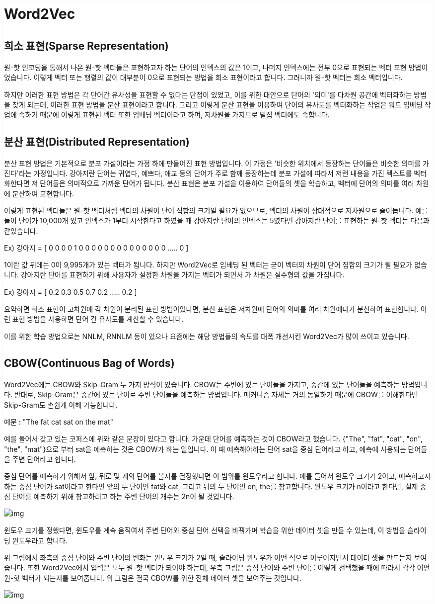 # Word2Vec

## 희소 표현(Sparse Representation)

원-핫 인코딩을 통해서 나온 원-핫 벡터들은 표현하고자 하는 단어의 인덱스의 값은 1이고, 나머지 인덱스에는 전부 0으로 표현되는 벡터 표현 방법이었습니다. 이렇게 벡터 또는 행렬의 값이 대부분이 0으로 표현되는 방법을 희소 표현이라고 합니다. 그러니까 원-핫 벡터는 희소 벡터입니다.

하지만 이러한 표현 방법은 각 단어간 유사성을 표현할 수 없다는 단점이 있었고, 이를 위한 대안으로 단어의 '의미'를 다차원 공간에 벡터화하는 방법을 찾게 되는데, 이러한 표현 방법을 분산 표현이라고 합니다. 그리고 이렇게 분산 표현을 이용하여 단어의 유사도를 벡터화하는 작업은 워드 임베딩 작업에 속하기 때문에 이렇게 표현된 벡터 또한 임베딩 벡터이라고 하며, 저차원을 가지므로 밀집 벡터에도 속합니다.

## 분산 표현(Distributed Representation)

분산 표현 방법은 기본적으로 분포 가설이라는 가정 하에 만들어진 표현 방법입니다. 이 가정은 '비슷한 위치에서 등장하는 단어들은 비슷한 의미를 가진다'라는 가정입니다. 강아지란 단어는 귀엽다, 예쁘다, 애교 등의 단어가 주로 함께 등장하는데 분포 가설에 따라서 저런 내용을 가진 텍스트를 벡터화한다면 저 단어들은 의미적으로 가까운 단어가 됩니다. 분산 표현은 분포 가설을 이용하여 단어들의 셋을 학습하고, 벡터에 단어의 의미를 여러 차원에 분산하여 표현합니다.

이렇게 표현된 벡터들은 원-핫 벡터처럼 벡터의 차원이 단어 집합의 크기일 필요가 없으므로, 벡터의 차원이 상대적으로 저차원으로 줄어듭니다. 예를 들어 단어가 10,000개 있고 인덱스가 1부터 시작한다고 하였을 때 강아지란 단어의 인덱스는 5였다면 강아지란 단어를 표현하는 원-핫 벡터는 다음과 같았습니다.

Ex) 강아지 = [ 0 0 0 0 1 0 0 0 0 0 0 0 0 0 0 0 0 0 0 ..... 0 ]

1이란 값 뒤에는 0이 9,995개가 있는 벡터가 됩니다. 하지만 Word2Vec로 임베딩 된 벡터는 굳이 벡터의 차원이 단어 집합의 크기가 될 필요가 없습니다. 강아지란 단어를 표현하기 위해 사용자가 설정한 차원을 가지는 벡터가 되면서 가 차원은 실수형의 값을 가집니다.

Ex) 강아지 = [ 0.2 0.3 0.5 0.7 0.2 ..... 0.2 ]

요약하면 희소 표현이 고차원에 각 차원이 분리된 표현 방법이었다면, 분산 표현은 저차원에 단어의 의미를 여러 차원에다가 분산하여 표현합니다. 이런 표현 방법을 사용하면 단어 간 유사도를 계산할 수 있습니다.

이를 위한 학습 방법으로는 NNLM, RNNLM 등이 있으나 요즘에는 해당 방법들의 속도를 대폭 개선시킨 Word2Vec가 많이 쓰이고 있습니다.

## CBOW(Continuous Bag of Words)

Word2Vec에는 CBOW와 Skip-Gram 두 가지 방식이 있습니다. CBOW는 주변에 있는 단어들을 가지고, 중간에 있는 단어들을 예측하는 방법입니다. 반대로, Skip-Gram은 중간에 있는 단어로 주변 단어들을 예측하는 방법입니다. 메커니즘 자체는 거의 동일하기 때문에 CBOW를 이해한다면 Skip-Gram도 손쉽게 이해 가능합니다.

예문 : "The fat cat sat on the mat"

예를 들어서 갖고 있는 코퍼스에 위와 같은 문장이 있다고 합니다. 가운데 단어를 예측하는 것이 CBOW라고 했습니다. {"The", "fat", "cat", "on", "the", "mat"}으로 부터 sat을 예측하는 것은 CBOW가 하는 일입니다. 이 때 예측해야하는 단어 sat을 중심 단어라고 하고, 예측에 사용되는 단어들을 주변 단어라고 합니다.

중심 단어를 예측하기 위해서 앞, 뒤로 몇 개의 단어를 볼지를 결정했다면 이 범위를 윈도우라고 합니다. 예를 들어서 윈도우 크기가 2이고, 예측하고자 하는 중심 단어가 sat이라고 한다면 앞의 두 단어인 fat와 cat, 그리고 뒤의 두 단어인 on, the를 참고합니다. 윈도우 크기가 n이라고 한다면, 실제 중심 단어를 예측하기 위해 참고하려고 하는 주변 단어의 개수는 2n이 될 것입니다.

![img](https://wikidocs.net/images/page/22660/%EB%8B%A8%EC%96%B4.PNG)

윈도우 크기를 정했다면, 윈도우를 계속 움직여서 주변 단어와 중심 단어 선택을 바꿔가며 학습을 위한 데이터 셋을 만들 수 있는데, 이 방법을 슬라이딩 윈도우라고 합니다.

위 그림에서 좌측의 중심 단어와 주변 단어의 변화는 윈도우 크기가 2일 때, 슬라이딩 윈도우가 어떤 식으로 이루어지면서 데이터 셋을 만드는지 보여줍니다. 또한 Word2Vec에서 입력은 모두 원-핫 벡터가 되어야 하는데, 우측 그림은 중심 단어와 주변 단어를 어떻게 선택했을 때에 따라서 각각 어떤 원-핫 벡터가 되는지를 보여줍니다. 위 그림은 결국 CBOW를 위한 전체 데이터 셋을 보여주는 것입니다.

![img](https://wikidocs.net/images/page/22660/word2vec_renew_1.PNG)
